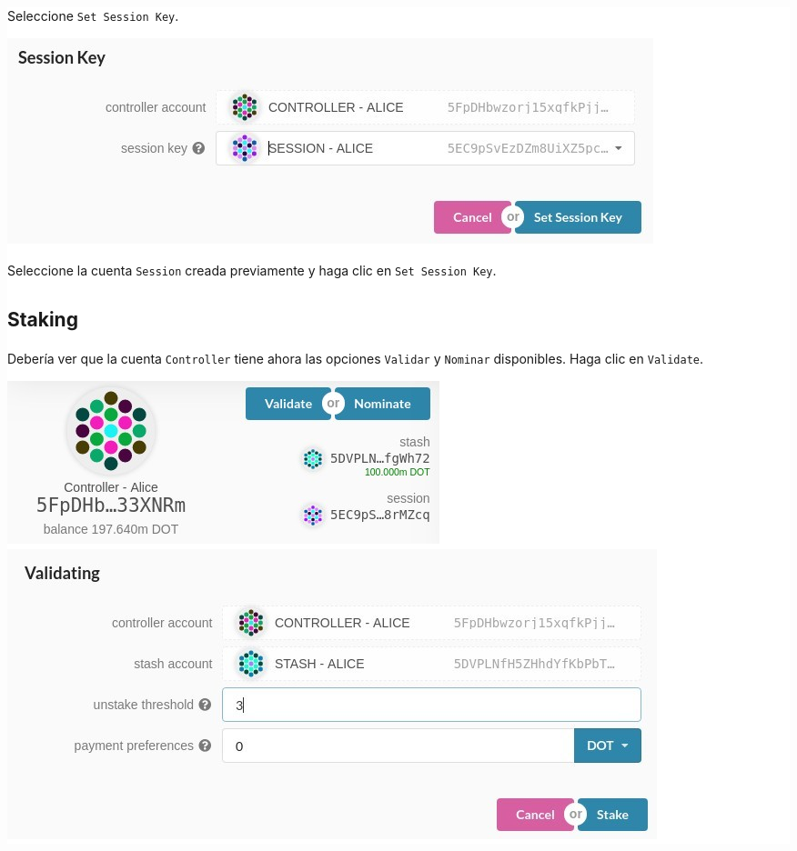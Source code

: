 Seleccione `Set Session Key`.

![dashboard staking](images/polkadot-dashboard-set-session-key-modal.jpg)

Seleccione la cuenta `Session` creada previamente y haga clic en `Set Session Key`.

## Staking

Debería ver que la cuenta `Controller` tiene ahora las opciones `Validar` y `Nominar` disponibles.
Haga clic en `Validate`.

![dashboard validate](images/polkadot-dashboard-validate.png)
![dashboard validate](images/polkadot-dashboard-staking.jpg)
